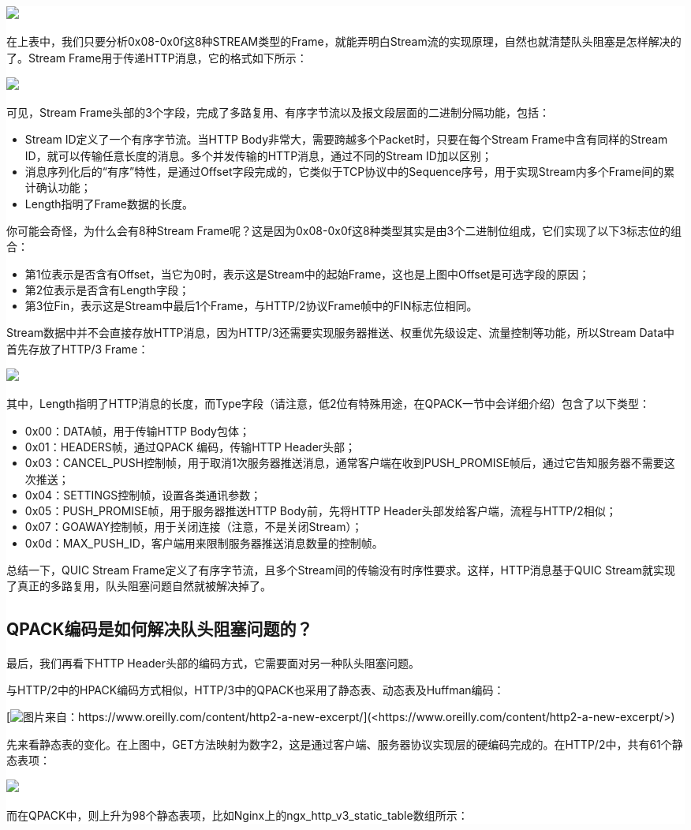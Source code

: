 ![](<https://static001.geekbang.org/resource/image/45/85/45b0dfcd5c59a9c8be1c5c9e6f998085.jpg>)

在上表中，我们只要分析0x08-0x0f这8种STREAM类型的Frame，就能弄明白Stream流的实现原理，自然也就清楚队头阻塞是怎样解决的了。Stream Frame用于传递HTTP消息，它的格式如下所示：

![](<https://static001.geekbang.org/resource/image/10/4c/10874d334349349559835yy4d4c92b4c.png>)

可见，Stream Frame头部的3个字段，完成了多路复用、有序字节流以及报文段层面的二进制分隔功能，包括：

- Stream ID定义了一个有序字节流。当HTTP Body非常大，需要跨越多个Packet时，只要在每个Stream Frame中含有同样的Stream ID，就可以传输任意长度的消息。多个并发传输的HTTP消息，通过不同的Stream ID加以区别；
- 消息序列化后的“有序”特性，是通过Offset字段完成的，它类似于TCP协议中的Sequence序号，用于实现Stream内多个Frame间的累计确认功能；
- Length指明了Frame数据的长度。



你可能会奇怪，为什么会有8种Stream Frame呢？这是因为0x08-0x0f这8种类型其实是由3个二进制位组成，它们实现了以下3标志位的组合：

- 第1位表示是否含有Offset，当它为0时，表示这是Stream中的起始Frame，这也是上图中Offset是可选字段的原因；
- 第2位表示是否含有Length字段；
- 第3位Fin，表示这是Stream中最后1个Frame，与HTTP/2协议Frame帧中的FIN标志位相同。



Stream数据中并不会直接存放HTTP消息，因为HTTP/3还需要实现服务器推送、权重优先级设定、流量控制等功能，所以Stream Data中首先存放了HTTP/3 Frame：

![](<https://static001.geekbang.org/resource/image/12/61/12b117914de00014f90d1yyf12875861.png>)

其中，Length指明了HTTP消息的长度，而Type字段（请注意，低2位有特殊用途，在QPACK一节中会详细介绍）包含了以下类型：

- 0x00：DATA帧，用于传输HTTP Body包体；
- 0x01：HEADERS帧，通过QPACK 编码，传输HTTP Header头部；
- 0x03：CANCEL\_PUSH控制帧，用于取消1次服务器推送消息，通常客户端在收到PUSH\_PROMISE帧后，通过它告知服务器不需要这次推送；
- 0x04：SETTINGS控制帧，设置各类通讯参数；
- 0x05：PUSH\_PROMISE帧，用于服务器推送HTTP Body前，先将HTTP Header头部发给客户端，流程与HTTP/2相似；
- 0x07：GOAWAY控制帧，用于关闭连接（注意，不是关闭Stream）；
- 0x0d：MAX\_PUSH\_ID，客户端用来限制服务器推送消息数量的控制帧。



总结一下，QUIC Stream Frame定义了有序字节流，且多个Stream间的传输没有时序性要求。这样，HTTP消息基于QUIC Stream就实现了真正的多路复用，队头阻塞问题自然就被解决掉了。

## QPACK编码是如何解决队头阻塞问题的？

最后，我们再看下HTTP Header头部的编码方式，它需要面对另一种队头阻塞问题。

与HTTP/2中的HPACK编码方式相似，HTTP/3中的QPACK也采用了静态表、动态表及Huffman编码：

[![](<https://static001.geekbang.org/resource/image/af/94/af869abf09yy1d6d3b0fa5879e300194.jpg> "图片来自：https://www.oreilly.com/content/http2-a-new-excerpt/")](<https://www.oreilly.com/content/http2-a-new-excerpt/>)

先来看静态表的变化。在上图中，GET方法映射为数字2，这是通过客户端、服务器协议实现层的硬编码完成的。在HTTP/2中，共有61个静态表项：

![](<https://static001.geekbang.org/resource/image/8c/21/8cd69a7baf5a02d84e69fe6946d5ab21.jpg>)

而在QPACK中，则上升为98个静态表项，比如Nginx上的ngx\_http\_v3\_static\_table数组所示：
